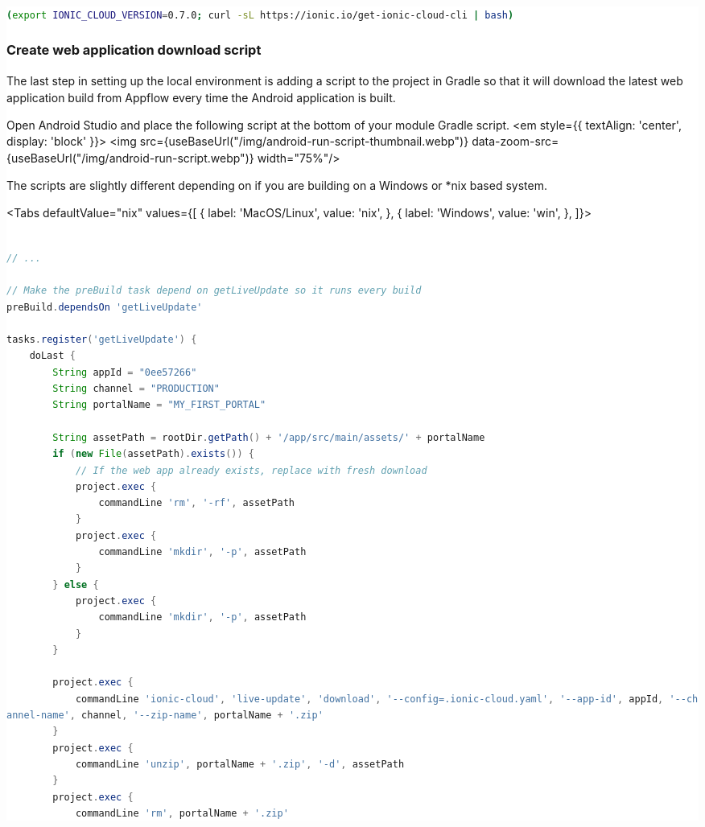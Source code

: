```bash
(export IONIC_CLOUD_VERSION=0.7.0; curl -sL https://ionic.io/get-ionic-cloud-cli | bash)
```

### Create web application download script

The last step in setting up the local environment is adding a script to the project in Gradle so that it will download the latest web application build from Appflow every time the Android application is built.

Open Android Studio and place the following script at the bottom of your module Gradle script.
<em style={{
  textAlign: 'center',
  display: 'block'
}}>
<img src={useBaseUrl("/img/android-run-script-thumbnail.webp")} data-zoom-src={useBaseUrl("/img/android-run-script.webp")} width="75%"/>
</em>

The scripts are slightly different depending on if you are building on a Windows or *nix based system.

<Tabs
defaultValue="nix"
values={[
{ label: 'MacOS/Linux', value: 'nix', },
{ label: 'Windows', value: 'win', },
]}>
<TabItem value="nix">

```groovy title=build.gradle

// ...

// Make the preBuild task depend on getLiveUpdate so it runs every build
preBuild.dependsOn 'getLiveUpdate'

tasks.register('getLiveUpdate') {
    doLast {
        String appId = "0ee57266"
        String channel = "PRODUCTION"
        String portalName = "MY_FIRST_PORTAL"

        String assetPath = rootDir.getPath() + '/app/src/main/assets/' + portalName
        if (new File(assetPath).exists()) {
            // If the web app already exists, replace with fresh download
            project.exec {
                commandLine 'rm', '-rf', assetPath
            }
            project.exec {
                commandLine 'mkdir', '-p', assetPath
            }
        } else {
            project.exec {
                commandLine 'mkdir', '-p', assetPath
            }
        }

        project.exec {
            commandLine 'ionic-cloud', 'live-update', 'download', '--config=.ionic-cloud.yaml', '--app-id', appId, '--channel-name', channel, '--zip-name', portalName + '.zip'
        }
        project.exec {
            commandLine 'unzip', portalName + '.zip', '-d', assetPath
        }
        project.exec {
            commandLine 'rm', portalName + '.zip'
```